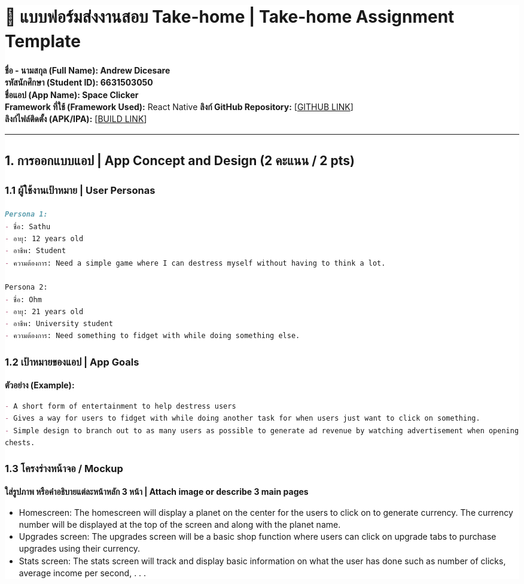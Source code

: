 
# 📱 แบบฟอร์มส่งงานสอบ Take-home | Take-home Assignment Template
**ชื่อ - นามสกุล (Full Name): Andrew Dicesare**  
**รหัสนักศึกษา (Student ID): 6631503050**  
**ชื่อแอป (App Name): Space Clicker**  
**Framework ที่ใช้ (Framework Used):** React Native
**ลิงก์ GitHub Repository:** [[GITHUB LINK](https://github.com/6631503050Andrew/MobileAppFinal)]  
**ลิงก์ไฟล์ติดตั้ง (APK/IPA):** [[BUILD LINK](https://expo.dev/accounts/andrewdicesare2004/projects/space-clicker/builds/20bc4e6c-cb18-4ad7-b497-2e2fda22f3fa)]

---

## 1. การออกแบบแอป | App Concept and Design (2 คะแนน / 2 pts)

### 1.1 ผู้ใช้งานเป้าหมาย | User Personas  
```markdown
Persona 1:  
- ชื่อ: Sathu  
- อายุ: 12 years old  
- อาชีพ: Student  
- ความต้องการ: Need a simple game where I can destress myself without having to think a lot.

Persona 2:  
- ชื่อ: Ohm  
- อายุ: 21 years old  
- อาชีพ: University student  
- ความต้องการ: Need something to fidget with while doing something else.
```

### 1.2 เป้าหมายของแอป | App Goals  
**ตัวอย่าง (Example):**
```markdown
- A short form of entertainment to help destress users
- Gives a way for users to fidget with while doing another task for when users just want to click on something.
- Simple design to branch out to as many users as possible to generate ad revenue by watching advertisement when opening chests.
```

### 1.3 โครงร่างหน้าจอ / Mockup  
**ใส่รูปภาพ หรือคำอธิบายแต่ละหน้าหลัก 3 หน้า | Attach image or describe 3 main pages**
- Homescreen: The homescreen will display a planet on the center for the users to click on to generate currency. The currency number will be displayed at the top of the screen and along with the planet name.
- Upgrades screen: The upgrades screen will be a basic shop function where users can click on upgrade tabs to purchase upgrades using their currency.
- Stats screen: The stats screen will track and display basic information on what the user has done such as number of clicks, average income per second, . . .
  